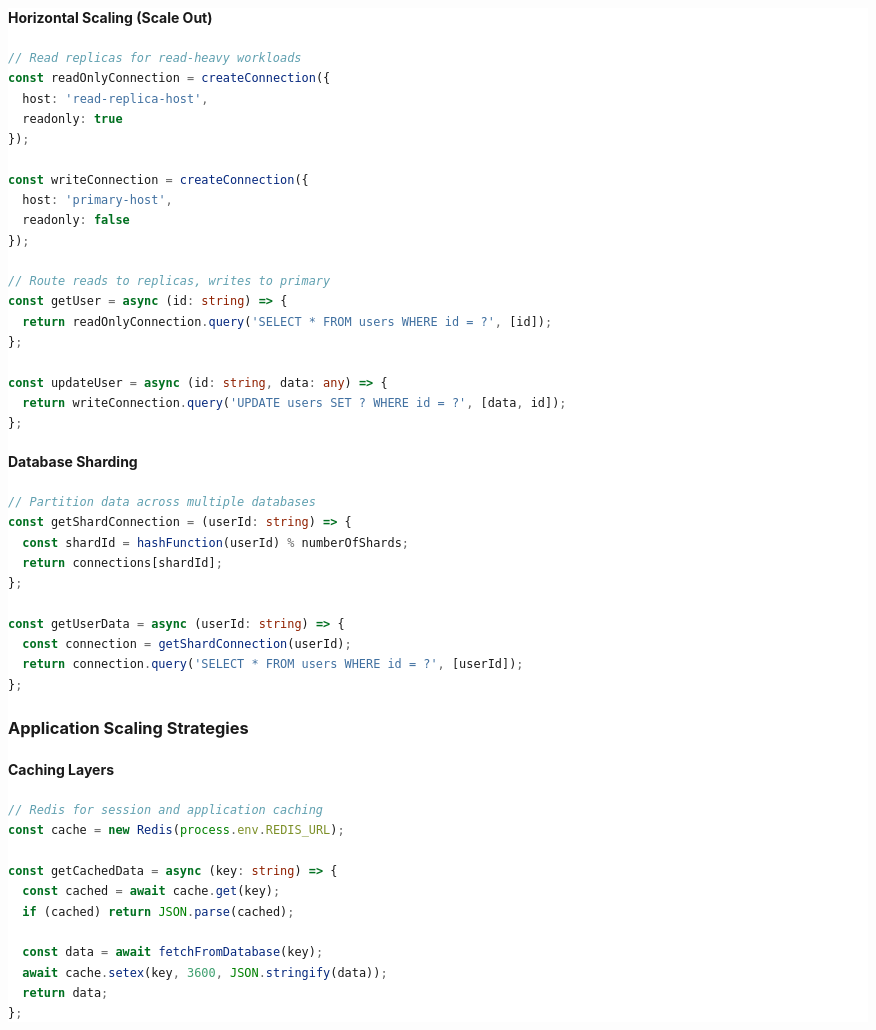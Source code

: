 #### **Horizontal Scaling (Scale Out)**
```typescript
// Read replicas for read-heavy workloads
const readOnlyConnection = createConnection({
  host: 'read-replica-host',
  readonly: true
});

const writeConnection = createConnection({
  host: 'primary-host',
  readonly: false
});

// Route reads to replicas, writes to primary
const getUser = async (id: string) => {
  return readOnlyConnection.query('SELECT * FROM users WHERE id = ?', [id]);
};

const updateUser = async (id: string, data: any) => {
  return writeConnection.query('UPDATE users SET ? WHERE id = ?', [data, id]);
};
```

#### **Database Sharding**
```typescript
// Partition data across multiple databases
const getShardConnection = (userId: string) => {
  const shardId = hashFunction(userId) % numberOfShards;
  return connections[shardId];
};

const getUserData = async (userId: string) => {
  const connection = getShardConnection(userId);
  return connection.query('SELECT * FROM users WHERE id = ?', [userId]);
};
```

### **Application Scaling Strategies**

#### **Caching Layers**
```typescript
// Redis for session and application caching
const cache = new Redis(process.env.REDIS_URL);

const getCachedData = async (key: string) => {
  const cached = await cache.get(key);
  if (cached) return JSON.parse(cached);
  
  const data = await fetchFromDatabase(key);
  await cache.setex(key, 3600, JSON.stringify(data));
  return data;
};
```
